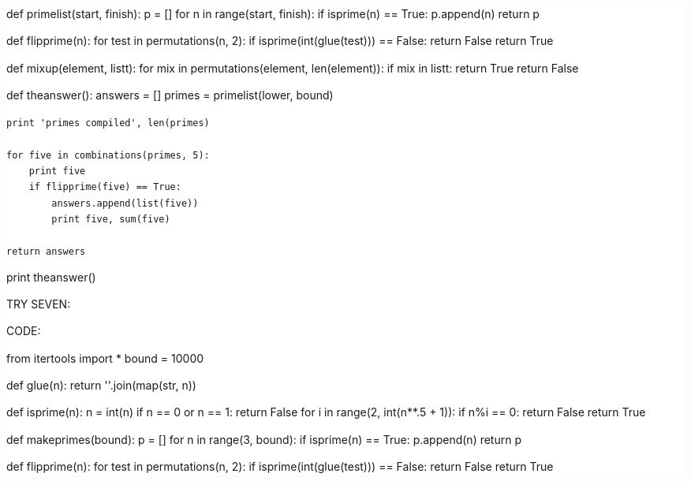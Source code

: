 def primelist(start, finish):
	p = []
	for n in range(start, finish):
		if isprime(n) == True: p.append(n)
	return p

def flipprime(n):
	for test in permutations(n, 2):
		if isprime(int(glue(test))) == False: return False
	return True

def mixup(element, listt):
	for mix in permutations(element, len(element)):
		if mix in listt: return True
	return False


def theanswer():
	answers = []
	primes = primelist(lower, bound)
	
	print 'primes compiled', len(primes)
	
	for five in combinations(primes, 5):
		print five
		if flipprime(five) == True:
			answers.append(list(five))
			print five, sum(five)
	
	return answers

print theanswer()


TRY SEVEN:

CODE:

from itertools import *
bound = 10000

def glue(n):
	return ''.join(map(str, n))

def isprime(n):
	n = int(n)
	if n == 0 or n == 1: return False
	for i in range(2, int(n**.5 + 1)):
		if n%i == 0: return False
	return True

def makeprimes(bound):
	p = []
	for n in range(3, bound):
		if isprime(n) == True: p.append(n)
	return p

def flipprime(n):
	for test in permutations(n, 2):
		if isprime(int(glue(test))) == False: return False
	return True
